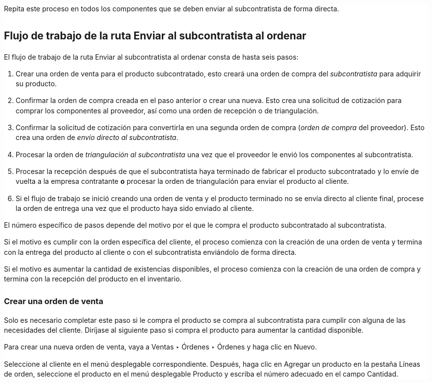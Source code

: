 Repita este proceso en todos los componentes que se deben enviar al subcontratista de forma directa.

## Flujo de trabajo de la ruta Enviar al subcontratista al ordenar[](https://www.odoo.com/documentation/17.0/es/applications/inventory_and_mrp/manufacturing/subcontracting/subcontracting_dropship.html#dropship-subcontractor-on-order-workflow "Enlazar permanentemente con este título")

El flujo de trabajo de la ruta Enviar al subcontratista al ordenar consta de hasta seis pasos:

1. Crear una orden de venta para el producto subcontratado, esto creará una orden de compra del _subcontratista_ para adquirir su producto.
    
2. Confirmar la orden de compra creada en el paso anterior o crear una nueva. Esto crea una solicitud de cotización para comprar los componentes al proveedor, así como una orden de recepción o de triangulación.
    
3. Confirmar la solicitud de cotización para convertirla en una segunda orden de compra (_orden de compra_ del proveedor). Esto crea una orden de _envío directo al subcontratista_.
    
4. Procesar la orden de _triangulación al subcontratista_ una vez que el proveedor le envió los componentes al subcontratista.
    
5. Procesar la recepción después de que el subcontratista haya terminado de fabricar el producto subcontratado y lo envíe de vuelta a la empresa contratante **o** procesar la orden de triangulación para enviar el producto al cliente.
    
6. Si el flujo de trabajo se inició creando una orden de venta y el producto terminado no se envía directo al cliente final, procese la orden de entrega una vez que el producto haya sido enviado al cliente.
    

El número específico de pasos depende del motivo por el que le compra el producto subcontratado al subcontratista.

Si el motivo es cumplir con la orden específica del cliente, el proceso comienza con la creación de una orden de venta y termina con la entrega del producto al cliente o con el subcontratista enviándolo de forma directa.

Si el motivo es aumentar la cantidad de existencias disponibles, el proceso comienza con la creación de una orden de compra y termina con la recepción del producto en el inventario.

### Crear una orden de venta[](https://www.odoo.com/documentation/17.0/es/applications/inventory_and_mrp/manufacturing/subcontracting/subcontracting_dropship.html#create-an-so "Enlazar permanentemente con este título")

Solo es necesario completar este paso si le compra el producto se compra al subcontratista para cumplir con alguna de las necesidades del cliente. Diríjase al siguiente paso si compra el producto para aumentar la cantidad disponible.

Para crear una nueva orden de venta, vaya a Ventas ‣ Órdenes ‣ Órdenes y haga clic en Nuevo.

Seleccione al cliente en el menú desplegable correspondiente. Después, haga clic en Agregar un producto en la pestaña Líneas de orden, seleccione el producto en el menú desplegable Producto y escriba el número adecuado en el campo Cantidad.
